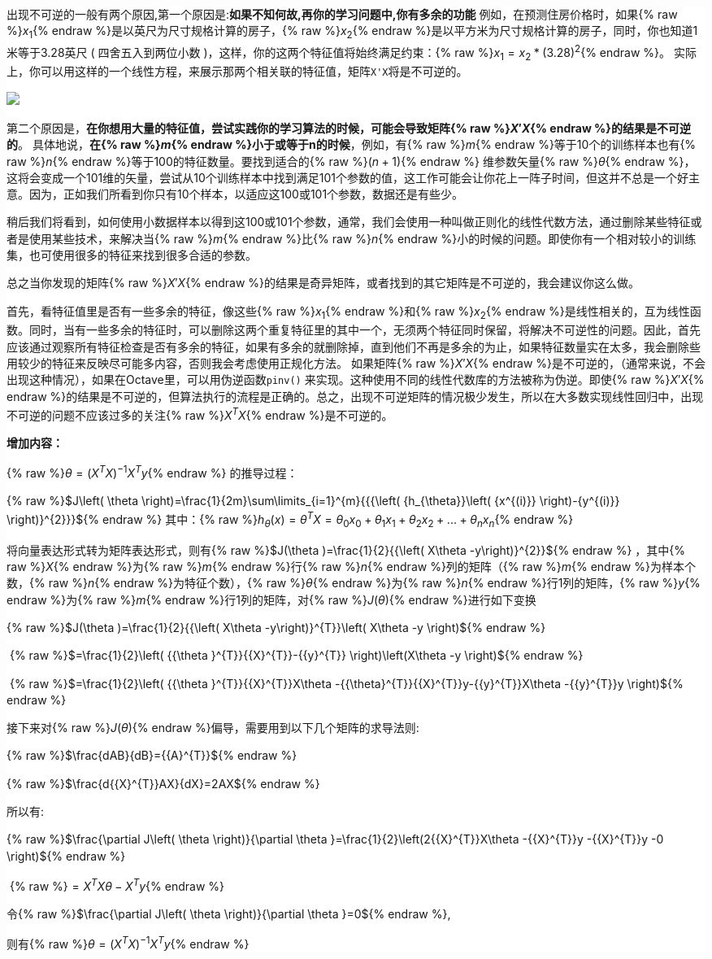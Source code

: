 出现不可逆的一般有两个原因,第一个原因是:**如果不知何故,再你的学习问题中,你有多余的功能** 例如，在预测住房价格时，如果{% raw %}${x_{1}}${% endraw %}是以英尺为尺寸规格计算的房子，{% raw %}${x_{2}}${% endraw %}是以平方米为尺寸规格计算的房子，同时，你也知道1米等于3.28英尺 ( 四舍五入到两位小数 )，这样，你的这两个特征值将始终满足约束：{% raw %}${x_{1}}={x_{2}}*{{\left( 3.28 \right)}^{2}}${% endraw %}。
实际上，你可以用这样的一个线性方程，来展示那两个相关联的特征值，矩阵`X'X`将是不可逆的。

![](https://raw.githubusercontent.com/fengwenhua/ImageBed/master/20181104210836.png)

第二个原因是，**在你想用大量的特征值，尝试实践你的学习算法的时候，可能会导致矩阵{% raw %}$X'X${% endraw %}的结果是不可逆的**。
具体地说，**在{% raw %}$m${% endraw %}小于或等于n的时候**，例如，有{% raw %}$m${% endraw %}等于10个的训练样本也有{% raw %}$n${% endraw %}等于100的特征数量。要找到适合的{% raw %}$(n +1)${% endraw %} 维参数矢量{% raw %}$\theta${% endraw %}，这将会变成一个101维的矢量，尝试从10个训练样本中找到满足101个参数的值，这工作可能会让你花上一阵子时间，但这并不总是一个好主意。因为，正如我们所看到你只有10个样本，以适应这100或101个参数，数据还是有些少。

稍后我们将看到，如何使用小数据样本以得到这100或101个参数，通常，我们会使用一种叫做正则化的线性代数方法，通过删除某些特征或者是使用某些技术，来解决当{% raw %}$m${% endraw %}比{% raw %}$n${% endraw %}小的时候的问题。即使你有一个相对较小的训练集，也可使用很多的特征来找到很多合适的参数。

总之当你发现的矩阵{% raw %}$X'X${% endraw %}的结果是奇异矩阵，或者找到的其它矩阵是不可逆的，我会建议你这么做。

首先，看特征值里是否有一些多余的特征，像这些{% raw %}${x_{1}}${% endraw %}和{% raw %}${x_{2}}${% endraw %}是线性相关的，互为线性函数。同时，当有一些多余的特征时，可以删除这两个重复特征里的其中一个，无须两个特征同时保留，将解决不可逆性的问题。因此，首先应该通过观察所有特征检查是否有多余的特征，如果有多余的就删除掉，直到他们不再是多余的为止，如果特征数量实在太多，我会删除些 用较少的特征来反映尽可能多内容，否则我会考虑使用正规化方法。
如果矩阵{% raw %}$X'X${% endraw %}是不可逆的，（通常来说，不会出现这种情况），如果在Octave里，可以用伪逆函数`pinv()` 来实现。这种使用不同的线性代数库的方法被称为伪逆。即使{% raw %}$X'X${% endraw %}的结果是不可逆的，但算法执行的流程是正确的。总之，出现不可逆矩阵的情况极少发生，所以在大多数实现线性回归中，出现不可逆的问题不应该过多的关注{% raw %}${X^{T}}X${% endraw %}是不可逆的。

**增加内容：**

{% raw %}$\theta ={{\left( {X^{T}}X \right)}^{-1}}{X^{T}}y${% endraw %} 的推导过程：

{% raw %}$J\left( \theta  \right)=\frac{1}{2m}\sum\limits_{i=1}^{m}{{{\left( {h_{\theta}}\left( {x^{(i)}} \right)-{y^{(i)}} \right)}^{2}}}${% endraw %}
其中：{% raw %}${h_{\theta}}\left( x \right)={\theta^{T}}X={\theta_{0}}{x_{0}}+{\theta_{1}}{x_{1}}+{\theta_{2}}{x_{2}}+...+{\theta_{n}}{x_{n}}${% endraw %}

将向量表达形式转为矩阵表达形式，则有{% raw %}$J(\theta )=\frac{1}{2}{{\left( X\theta -y\right)}^{2}}${% endraw %} ，其中{% raw %}$X${% endraw %}为{% raw %}$m${% endraw %}行{% raw %}$n${% endraw %}列的矩阵（{% raw %}$m${% endraw %}为样本个数，{% raw %}$n${% endraw %}为特征个数），{% raw %}$\theta${% endraw %}为{% raw %}$n${% endraw %}行1列的矩阵，{% raw %}$y${% endraw %}为{% raw %}$m${% endraw %}行1列的矩阵，对{% raw %}$J(\theta )${% endraw %}进行如下变换

{% raw %}$J(\theta )=\frac{1}{2}{{\left( X\theta -y\right)}^{T}}\left( X\theta -y \right)${% endraw %}

​     {% raw %}$=\frac{1}{2}\left( {{\theta }^{T}}{{X}^{T}}-{{y}^{T}} \right)\left(X\theta -y \right)${% endraw %}

​     {% raw %}$=\frac{1}{2}\left( {{\theta }^{T}}{{X}^{T}}X\theta -{{\theta}^{T}}{{X}^{T}}y-{{y}^{T}}X\theta -{{y}^{T}}y \right)${% endraw %}

接下来对{% raw %}$J(\theta )${% endraw %}偏导，需要用到以下几个矩阵的求导法则:

{% raw %}$\frac{dAB}{dB}={{A}^{T}}${% endraw %}

{% raw %}$\frac{d{{X}^{T}}AX}{dX}=2AX${% endraw %}

所以有:

{% raw %}$\frac{\partial J\left( \theta  \right)}{\partial \theta }=\frac{1}{2}\left(2{{X}^{T}}X\theta -{{X}^{T}}y -{{X}^{T}}y -0 \right)${% endraw %}

​           {% raw %}$={{X}^{T}}X\theta -{{X}^{T}}y${% endraw %}

令{% raw %}$\frac{\partial J\left( \theta  \right)}{\partial \theta }=0${% endraw %},

则有{% raw %}$\theta ={{\left( {X^{T}}X \right)}^{-1}}{X^{T}}y${% endraw %}


